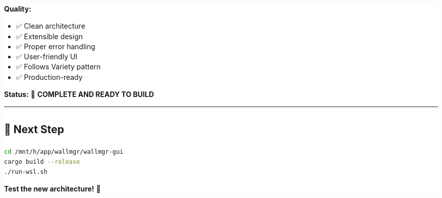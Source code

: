 **Quality:**
- ✅ Clean architecture
- ✅ Extensible design
- ✅ Proper error handling
- ✅ User-friendly UI
- ✅ Follows Variety pattern
- ✅ Production-ready

**Status:** 🎉 **COMPLETE AND READY TO BUILD**

---

## 🚀 Next Step

```bash
cd /mnt/h/app/wallmgr/wallmgr-gui
cargo build --release
./run-wsl.sh
```

**Test the new architecture!** 🎨
